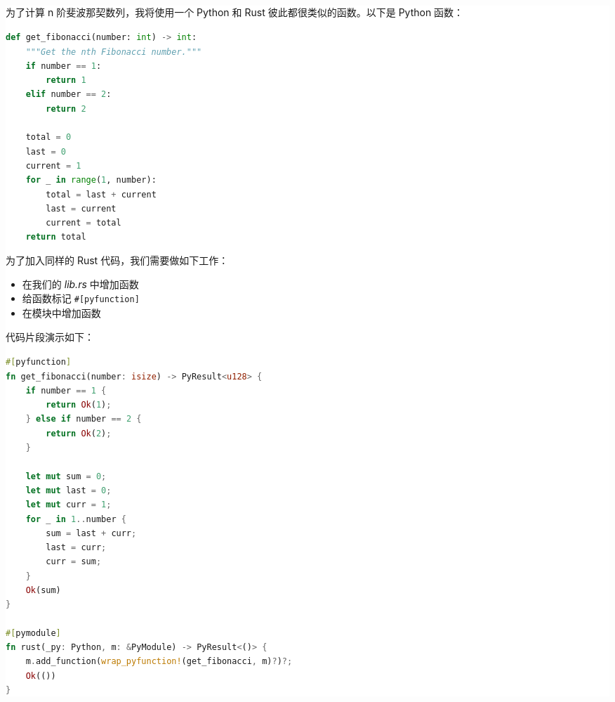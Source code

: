 为了计算 n 阶斐波那契数列，我将使用一个 Python 和 Rust 彼此都很类似的函数。以下是 Python 函数：

``` python
def get_fibonacci(number: int) -> int:
    """Get the nth Fibonacci number."""
    if number == 1:
        return 1
    elif number == 2:
        return 2

    total = 0
    last = 0
    current = 1
    for _ in range(1, number):
        total = last + current
        last = current
        current = total
    return total
```

为了加入同样的 Rust 代码，我们需要做如下工作：

* 在我们的 *lib.rs* 中增加函数
* 给函数标记 `#[pyfunction]`
* 在模块中增加函数

代码片段演示如下：

```rust
#[pyfunction]
fn get_fibonacci(number: isize) -> PyResult<u128> {
    if number == 1 {
        return Ok(1);
    } else if number == 2 {
        return Ok(2);
    }

    let mut sum = 0;
    let mut last = 0;
    let mut curr = 1;
    for _ in 1..number {
        sum = last + curr;
        last = curr;
        curr = sum;
    }
    Ok(sum)
}

#[pymodule]
fn rust(_py: Python, m: &PyModule) -> PyResult<()> {
    m.add_function(wrap_pyfunction!(get_fibonacci, m)?)?;
    Ok(())
}
```
